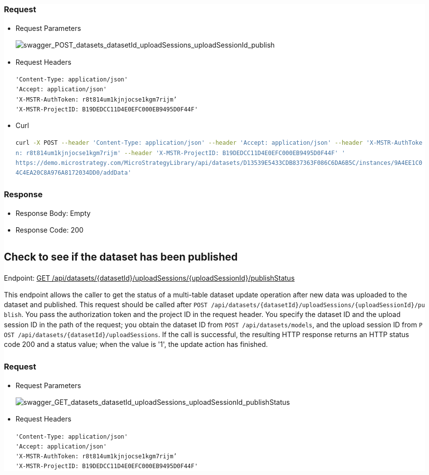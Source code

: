 ### Request

- Request Parameters

  ![swagger_POST_datasets_datasetId_uploadSessions_uploadSessionId_publish](../../../images/swagger_POST_datasets_datasetId_uploadSessions_uploadSessionId_publish.jpg)

- Request Headers

  ```http
  'Content-Type: application/json'
  'Accept: application/json'
  'X-MSTR-AuthToken: r8t814um1kjnjocse1kgm7rijm’
  'X-MSTR-ProjectID: B19DEDCC11D4E0EFC000EB9495D0F44F'
  ```

- Curl

  ```bash
  curl -X POST --header 'Content-Type: application/json' --header 'Accept: application/json' --header 'X-MSTR-AuthToken: r8t814um1kjnjocse1kgm7rijm' --header 'X-MSTR-ProjectID: B19DEDCC11D4E0EFC000EB9495D0F44F' '
  https://demo.microstrategy.com/MicroStrategyLibrary/api/datasets/D13539E5433CDB837363F086C6DA6B5C/instances/9A4EE1C04C4EA20C8A976A8172034DD0/addData'
  ```

### Response

- Response Body: Empty

- Response Code: 200

## Check to see if the dataset has been published

Endpoint: [GET /api/datasets/{datasetId}/uploadSessions/{uploadSessionId}/publishStatus](https://demo.microstrategy.com/MicroStrategyLibrary/api-docs/index.html#/Datasets/pushApiV2GetPublishStatus)

This endpoint allows the caller to get the status of a multi-table dataset update operation after new data was uploaded to the dataset and published. This request should be called after `POST /api/datasets/{datasetId}/uploadSessions/{uploadSessionId}/publish`. You pass the authorization token and the project ID in the request header. You specify the dataset ID and the upload session ID in the path of the request; you obtain the dataset ID from `POST /api/datasets/models`, and the upload session ID from `POST /api/datasets/{datasetId}/uploadSessions`. If the call is successful, the resulting HTTP response returns an HTTP status code 200 and a status value; when the value is '1', the update action has finished.

### Request

- Request Parameters

  ![swagger_GET_datasets_datasetId_uploadSessions_uploadSessionId_publishStatus](../../../images/swagger_GET_datasets_datasetId_uploadSessions_uploadSessionId_publishStatus.jpg)

- Request Headers

  ```http
  'Content-Type: application/json'
  'Accept: application/json'
  'X-MSTR-AuthToken: r8t814um1kjnjocse1kgm7rijm’
  'X-MSTR-ProjectID: B19DEDCC11D4E0EFC000EB9495D0F44F'
  ```
